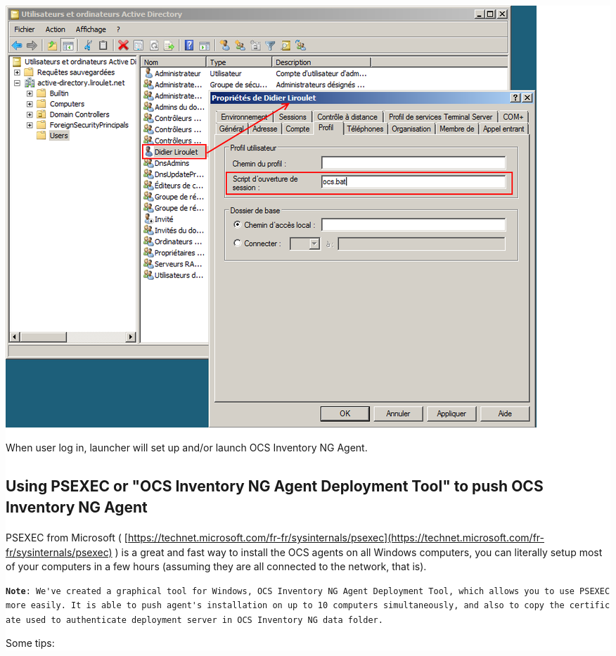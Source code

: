 ![Logon Script](../img/AD_Users_and_commputers_User_logon_script.png)

When user log in, launcher will set up and/or launch OCS Inventory NG Agent.

## Using PSEXEC or "OCS Inventory NG Agent Deployment Tool" to push OCS Inventory NG Agent

PSEXEC from Microsoft (
[https://technet.microsoft.com/fr-fr/sysinternals/psexec](https://technet.microsoft.com/fr-fr/sysinternals/psexec)
) is a great and fast way to install the OCS agents on all Windows computers, you can literally setup most
of your computers in a few hours (assuming they are all connected to the network, that is).

**`Note`**`: We've created a graphical tool for Windows, OCS Inventory NG Agent Deployment Tool, which allows
you to use PSEXEC more easily. It is able to push agent's installation on up to 10 computers simultaneously,
and also to copy the certificate used to authenticate deployment server in OCS Inventory NG data folder.`

Some tips:
